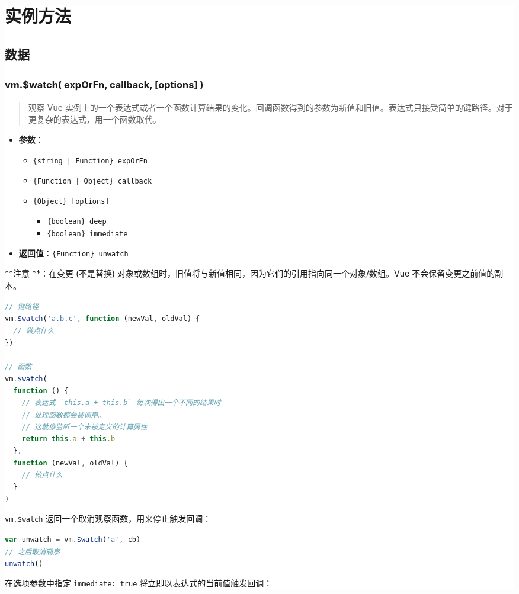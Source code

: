 # 实例方法

## 数据

### vm.$watch( expOrFn, callback, [options] )

> 观察 Vue 实例上的一个表达式或者一个函数计算结果的变化。回调函数得到的参数为新值和旧值。表达式只接受简单的键路径。对于更复杂的表达式，用一个函数取代。

- **参数**：

  - `{string | Function} expOrFn`

  - `{Function | Object} callback`

  - ```
    {Object} [options]
    ```

    - `{boolean} deep`
    - `{boolean} immediate`

- **返回值**：`{Function} unwatch`

**注意 **：在变更 (不是替换) 对象或数组时，旧值将与新值相同，因为它们的引用指向同一个对象/数组。Vue 不会保留变更之前值的副本。

```js
// 键路径
vm.$watch('a.b.c', function (newVal, oldVal) {
  // 做点什么
})

// 函数
vm.$watch(
  function () {
    // 表达式 `this.a + this.b` 每次得出一个不同的结果时
    // 处理函数都会被调用。
    // 这就像监听一个未被定义的计算属性
    return this.a + this.b
  },
  function (newVal, oldVal) {
    // 做点什么
  }
)
```

`vm.$watch` 返回一个取消观察函数，用来停止触发回调：

```js
var unwatch = vm.$watch('a', cb)
// 之后取消观察
unwatch()
```

在选项参数中指定 `immediate: true` 将立即以表达式的当前值触发回调：

